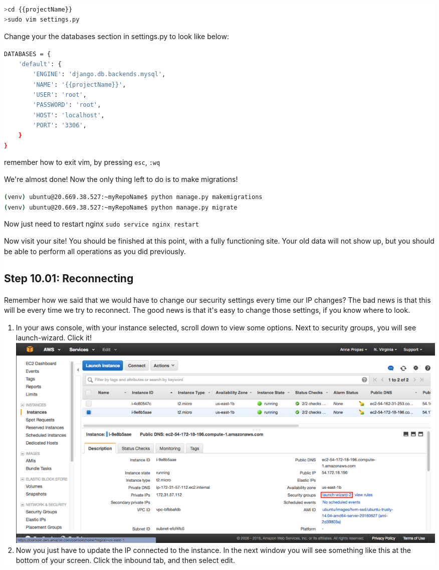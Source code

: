 ```bash
>cd {{projectName}}
>sudo vim settings.py
```
Change your the databases section in settings.py to look like below:

```bash
DATABASES = {
    'default': {
        'ENGINE': 'django.db.backends.mysql',
        'NAME': '{{projectName}}',
        'USER': 'root',
        'PASSWORD': 'root',
        'HOST': 'localhost',
        'PORT': '3306',
    }
}
```
remember how to exit vim, by pressing `esc`, `:wq`

We're almost done! Now the only thing left to do is to make migrations!

```bash
(venv) ubuntu@20.669.38.527:~myRepoName$ python manage.py makemigrations
(venv) ubuntu@20.669.38.527:~myRepoName$ python manage.py migrate
```
Now just need to restart nginx `sudo service nginx restart`

Now visit your site! You should be finished at this point, with a fully functioning site.  Your old data will not show up, but you should be able to perform all operations as you did previously.

## Step 10.01: Reconnecting

Remember how we said that we would have to change our security settings every time our IP changes?  The bad news is that this will be every time we try to reconnect.  The good news is that it's easy to change those settings, if you know where to look.

1.  In your aws console, with your instance selected, scroll down to view some options.  Next to security groups, you will see launch-wizard.  Click it!
![Alt text](imgs/14_security_groups.png)
2. Now you just have to update the IP connected to the instance.  In the next window you will see something like this at the bottom of your screen. Click the inbound tab, and then select edit.